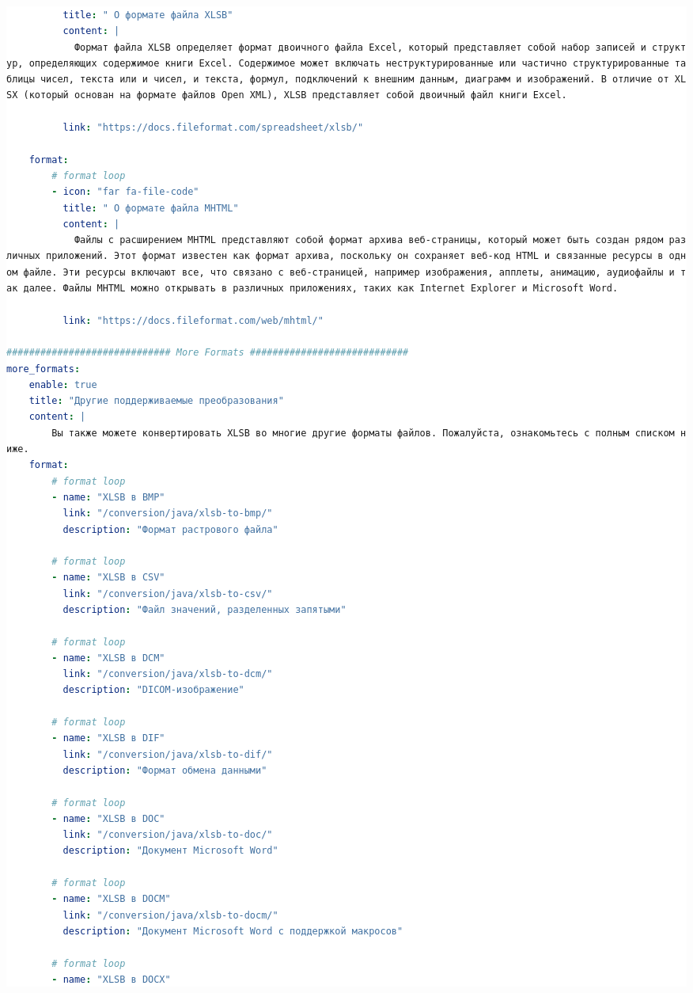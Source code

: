 ```yaml
          title: " О формате файла XLSB"
          content: |
            Формат файла XLSB определяет формат двоичного файла Excel, который представляет собой набор записей и структур, определяющих содержимое книги Excel. Содержимое может включать неструктурированные или частично структурированные таблицы чисел, текста или и чисел, и текста, формул, подключений к внешним данным, диаграмм и изображений. В отличие от XLSX (который основан на формате файлов Open XML), XLSB представляет собой двоичный файл книги Excel.

          link: "https://docs.fileformat.com/spreadsheet/xlsb/"

    format:
        # format loop
        - icon: "far fa-file-code"
          title: " О формате файла MHTML"
          content: |
            Файлы с расширением MHTML представляют собой формат архива веб-страницы, который может быть создан рядом различных приложений. Этот формат известен как формат архива, поскольку он сохраняет веб-код HTML и связанные ресурсы в одном файле. Эти ресурсы включают все, что связано с веб-страницей, например изображения, апплеты, анимацию, аудиофайлы и так далее. Файлы MHTML можно открывать в различных приложениях, таких как Internet Explorer и Microsoft Word.

          link: "https://docs.fileformat.com/web/mhtml/"

############################# More Formats ############################
more_formats:
    enable: true
    title: "Другие поддерживаемые преобразования"
    content: |
        Вы также можете конвертировать XLSB во многие другие форматы файлов. Пожалуйста, ознакомьтесь с полным списком ниже.
    format: 
        # format loop
        - name: "XLSB в BMP"
          link: "/conversion/java/xlsb-to-bmp/"
          description: "Формат растрового файла"

        # format loop
        - name: "XLSB в CSV"
          link: "/conversion/java/xlsb-to-csv/"
          description: "Файл значений, разделенных запятыми"

        # format loop
        - name: "XLSB в DCM"
          link: "/conversion/java/xlsb-to-dcm/"
          description: "DICOM-изображение"

        # format loop
        - name: "XLSB в DIF"
          link: "/conversion/java/xlsb-to-dif/"
          description: "Формат обмена данными"

        # format loop
        - name: "XLSB в DOC"
          link: "/conversion/java/xlsb-to-doc/"
          description: "Документ Microsoft Word"

        # format loop
        - name: "XLSB в DOCM"
          link: "/conversion/java/xlsb-to-docm/"
          description: "Документ Microsoft Word с поддержкой макросов"

        # format loop
        - name: "XLSB в DOCX"
```